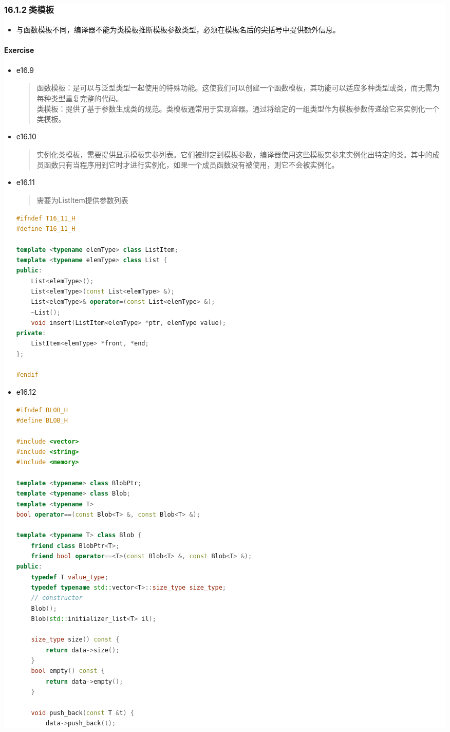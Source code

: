 ### 16.1.2 类模板
- 与函数模板不同，编译器不能为类模板推断模板参数类型，必须在模板名后的尖括号中提供额外信息。

#### Exercise
- e16.9
  > 函数模板：是可以与泛型类型一起使用的特殊功能。这使我们可以创建一个函数模板，其功能可以适应多种类型或类，而无需为每种类型重复完整的代码。  
  > 类模板：提供了基于参数生成类的规范。类模板通常用于实现容器。通过将给定的一组类型作为模板参数传递给它来实例化一个类模板。
- e16.10
  > 实例化类模板，需要提供显示模板实参列表。它们被绑定到模板参数，编译器使用这些模板实参来实例化出特定的类。其中的成员函数只有当程序用到它时才进行实例化，如果一个成员函数没有被使用，则它不会被实例化。
- e16.11
  > 需要为ListItem提供参数列表
  ```c++
  #ifndef T16_11_H
  #define T16_11_H

  template <typename elemType> class ListItem;
  template <typename elemType> class List {
  public:
      List<elemType>();
      List<elemType>(const List<elemType> &);
      List<elemType>& operator=(const List<elemType> &);
      ~List();
      void insert(ListItem<elemType> *ptr, elemType value);
  private:
      ListItem<elemType> *front, *end;
  };

  #endif
  ```
- e16.12
  ```c++
  #ifndef BLOB_H
  #define BLOB_H

  #include <vector>
  #include <string>
  #include <memory>

  template <typename> class BlobPtr;
  template <typename> class Blob;
  template <typename T>
  bool operator==(const Blob<T> &, const Blob<T> &);

  template <typename T> class Blob {
      friend class BlobPtr<T>;
      friend bool operator==<T>(const Blob<T> &, const Blob<T> &);
  public:
      typedef T value_type;
      typedef typename std::vector<T>::size_type size_type;
      // constructor
      Blob();
      Blob(std::initializer_list<T> il);

      size_type size() const {
          return data->size();
      }
      bool empty() const {
          return data->empty();
      }

      void push_back(const T &t) {
          data->push_back(t);
  ```